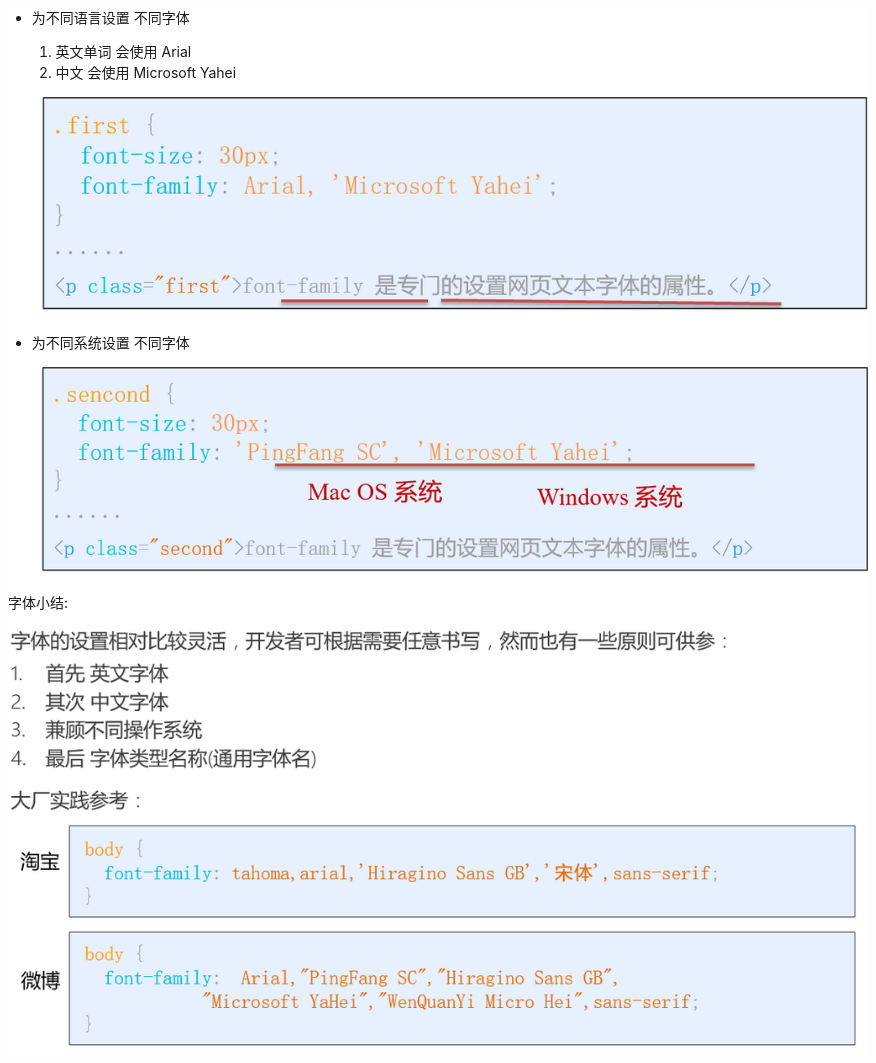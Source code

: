 - 为不同语言设置 不同字体

  1. 英文单词 会使用 Arial 
  2. 中文 会使用 Microsoft Yahei

  ![](images/6.png)

- 为不同系统设置 不同字体

  ![](images/7.png)

字体小结:

![](images/字体小结.png)

